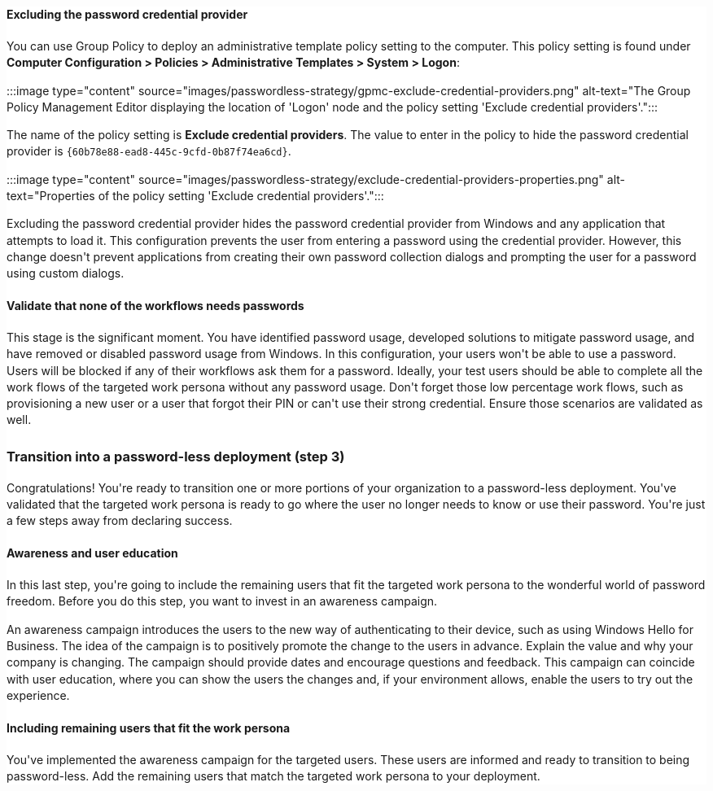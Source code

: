#### Excluding the password credential provider

You can use Group Policy to deploy an administrative template policy setting to the computer. This policy setting is found under **Computer Configuration > Policies > Administrative Templates > System > Logon**:

:::image type="content" source="images/passwordless-strategy/gpmc-exclude-credential-providers.png" alt-text="The Group Policy Management Editor displaying the location of 'Logon' node and the policy setting 'Exclude credential providers'.":::

The name of the policy setting is **Exclude credential providers**. The value to enter in the policy to hide the password credential provider is `{60b78e88-ead8-445c-9cfd-0b87f74ea6cd}`.

:::image type="content" source="images/passwordless-strategy/exclude-credential-providers-properties.png" alt-text="Properties of the policy setting 'Exclude credential providers'.":::

Excluding the password credential provider hides the password credential provider from Windows and any application that attempts to load it. This configuration prevents the user from entering a password using the credential provider. However, this change doesn't prevent applications from creating their own password collection dialogs and prompting the user for a password using custom dialogs.

#### Validate that none of the workflows needs passwords

This stage is the significant moment. You have identified password usage, developed solutions to mitigate password usage, and have removed or disabled password usage from Windows. In this configuration, your users won't be able to use a password. Users will be blocked if any of their workflows ask them for a password. Ideally, your test users should be able to complete all the work flows of the targeted work persona without any password usage. Don't forget those low percentage work flows, such as provisioning a new user or a user that forgot their PIN or can't use their strong credential. Ensure those scenarios are validated as well.

### Transition into a password-less deployment (step 3)

Congratulations! You're ready to transition one or more portions of your organization to a password-less deployment. You've validated that the targeted work persona is ready to go where the user no longer needs to know or use their password. You're just a few steps away from declaring success.

#### Awareness and user education

In this last step, you're going to include the remaining users that fit the targeted work persona to the wonderful world of password freedom. Before you do this step, you want to invest in an awareness campaign.

An awareness campaign introduces the users to the new way of authenticating to their device, such as using Windows Hello for Business. The idea of the campaign is to positively promote the change to the users in advance. Explain  the value and why your company is changing. The campaign should provide dates and encourage questions and feedback. This campaign can coincide with user education, where you can show the users the changes and, if your environment allows, enable the users to try out the experience.

#### Including remaining users that fit the work persona

You've implemented the awareness campaign for the targeted users. These users are informed and ready to transition to being password-less. Add the remaining users that match the targeted work persona to your deployment.

